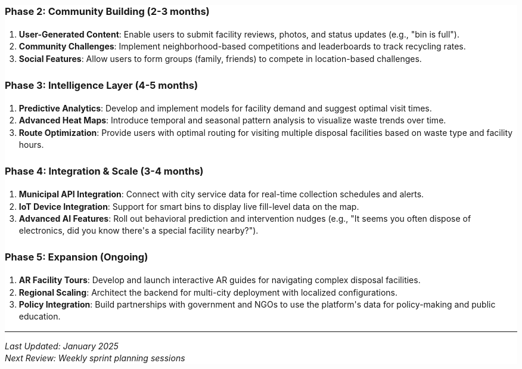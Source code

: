### **Phase 2: Community Building (2-3 months)**
1. **User-Generated Content**: Enable users to submit facility reviews, photos, and status updates (e.g., "bin is full").
2. **Community Challenges**: Implement neighborhood-based competitions and leaderboards to track recycling rates.
3. **Social Features**: Allow users to form groups (family, friends) to compete in location-based challenges.

### **Phase 3: Intelligence Layer (4-5 months)**
1. **Predictive Analytics**: Develop and implement models for facility demand and suggest optimal visit times.
2. **Advanced Heat Maps**: Introduce temporal and seasonal pattern analysis to visualize waste trends over time.
3. **Route Optimization**: Provide users with optimal routing for visiting multiple disposal facilities based on waste type and facility hours.

### **Phase 4: Integration & Scale (3-4 months)**
1. **Municipal API Integration**: Connect with city service data for real-time collection schedules and alerts.
2. **IoT Device Integration**: Support for smart bins to display live fill-level data on the map.
3. **Advanced AI Features**: Roll out behavioral prediction and intervention nudges (e.g., "It seems you often dispose of electronics, did you know there's a special facility nearby?").

### **Phase 5: Expansion (Ongoing)**
1. **AR Facility Tours**: Develop and launch interactive AR guides for navigating complex disposal facilities.
2. **Regional Scaling**: Architect the backend for multi-city deployment with localized configurations.
3. **Policy Integration**: Build partnerships with government and NGOs to use the platform's data for policy-making and public education.

---
*Last Updated: January 2025*  
*Next Review: Weekly sprint planning sessions* 